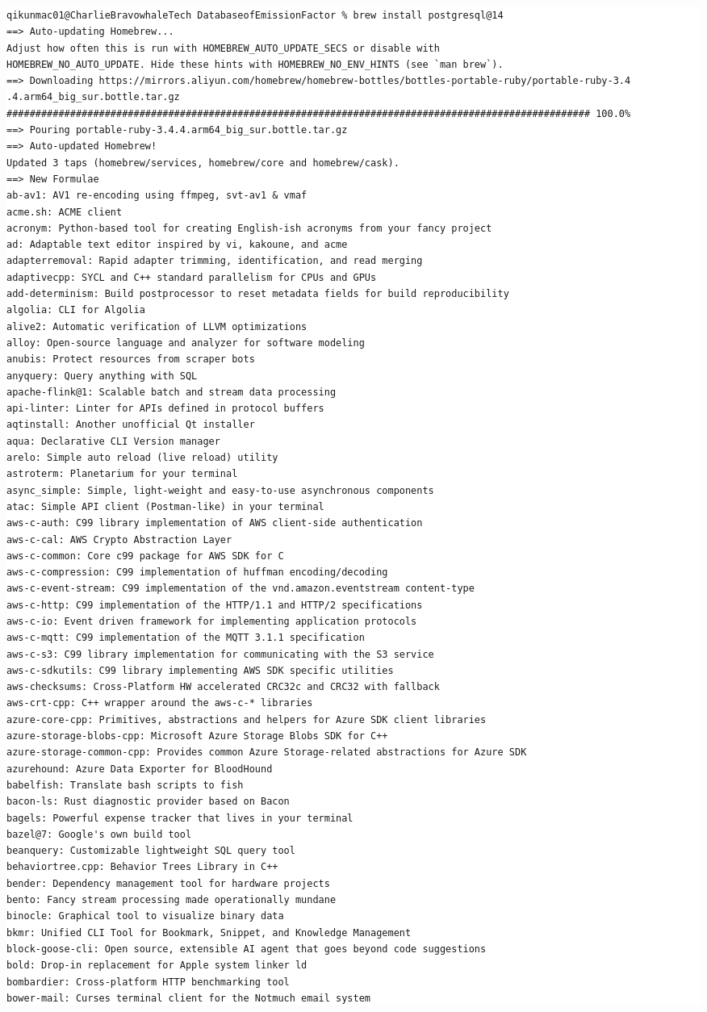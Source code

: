 ```
qikunmac01@CharlieBravowhaleTech DatabaseofEmissionFactor % brew install postgresql@14
==> Auto-updating Homebrew...
Adjust how often this is run with HOMEBREW_AUTO_UPDATE_SECS or disable with
HOMEBREW_NO_AUTO_UPDATE. Hide these hints with HOMEBREW_NO_ENV_HINTS (see `man brew`).
==> Downloading https://mirrors.aliyun.com/homebrew/homebrew-bottles/bottles-portable-ruby/portable-ruby-3.4
.4.arm64_big_sur.bottle.tar.gz
##################################################################################################### 100.0%
==> Pouring portable-ruby-3.4.4.arm64_big_sur.bottle.tar.gz
==> Auto-updated Homebrew!
Updated 3 taps (homebrew/services, homebrew/core and homebrew/cask).
==> New Formulae
ab-av1: AV1 re-encoding using ffmpeg, svt-av1 & vmaf
acme.sh: ACME client
acronym: Python-based tool for creating English-ish acronyms from your fancy project
ad: Adaptable text editor inspired by vi, kakoune, and acme
adapterremoval: Rapid adapter trimming, identification, and read merging
adaptivecpp: SYCL and C++ standard parallelism for CPUs and GPUs
add-determinism: Build postprocessor to reset metadata fields for build reproducibility
algolia: CLI for Algolia
alive2: Automatic verification of LLVM optimizations
alloy: Open-source language and analyzer for software modeling
anubis: Protect resources from scraper bots
anyquery: Query anything with SQL
apache-flink@1: Scalable batch and stream data processing
api-linter: Linter for APIs defined in protocol buffers
aqtinstall: Another unofficial Qt installer
aqua: Declarative CLI Version manager
arelo: Simple auto reload (live reload) utility
astroterm: Planetarium for your terminal
async_simple: Simple, light-weight and easy-to-use asynchronous components
atac: Simple API client (Postman-like) in your terminal
aws-c-auth: C99 library implementation of AWS client-side authentication
aws-c-cal: AWS Crypto Abstraction Layer
aws-c-common: Core c99 package for AWS SDK for C
aws-c-compression: C99 implementation of huffman encoding/decoding
aws-c-event-stream: C99 implementation of the vnd.amazon.eventstream content-type
aws-c-http: C99 implementation of the HTTP/1.1 and HTTP/2 specifications
aws-c-io: Event driven framework for implementing application protocols
aws-c-mqtt: C99 implementation of the MQTT 3.1.1 specification
aws-c-s3: C99 library implementation for communicating with the S3 service
aws-c-sdkutils: C99 library implementing AWS SDK specific utilities
aws-checksums: Cross-Platform HW accelerated CRC32c and CRC32 with fallback
aws-crt-cpp: C++ wrapper around the aws-c-* libraries
azure-core-cpp: Primitives, abstractions and helpers for Azure SDK client libraries
azure-storage-blobs-cpp: Microsoft Azure Storage Blobs SDK for C++
azure-storage-common-cpp: Provides common Azure Storage-related abstractions for Azure SDK
azurehound: Azure Data Exporter for BloodHound
babelfish: Translate bash scripts to fish
bacon-ls: Rust diagnostic provider based on Bacon
bagels: Powerful expense tracker that lives in your terminal
bazel@7: Google's own build tool
beanquery: Customizable lightweight SQL query tool
behaviortree.cpp: Behavior Trees Library in C++
bender: Dependency management tool for hardware projects
bento: Fancy stream processing made operationally mundane
binocle: Graphical tool to visualize binary data
bkmr: Unified CLI Tool for Bookmark, Snippet, and Knowledge Management
block-goose-cli: Open source, extensible AI agent that goes beyond code suggestions
bold: Drop-in replacement for Apple system linker ld
bombardier: Cross-platform HTTP benchmarking tool
bower-mail: Curses terminal client for the Notmuch email system
```